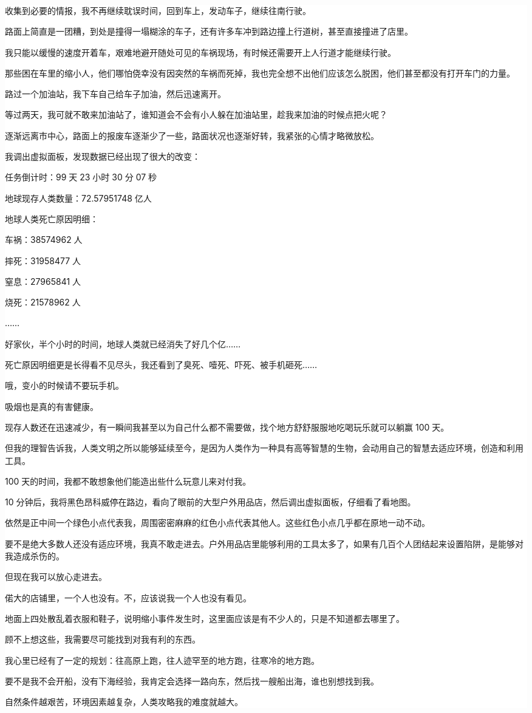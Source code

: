 收集到必要的情报，我不再继续耽误时间，回到车上，发动车子，继续往南行驶。

路面上简直是一团糟，到处是撞得一塌糊涂的车子，还有许多车冲到路边撞上行道树，甚至直接撞进了店里。

我只能以缓慢的速度开着车，艰难地避开随处可见的车祸现场，有时候还需要开上人行道才能继续行驶。

那些困在车里的缩小人，他们哪怕侥幸没有因突然的车祸而死掉，我也完全想不出他们应该怎么脱困，他们甚至都没有打开车门的力量。

路过一个加油站，我下车自己给车子加油，然后迅速离开。

等过两天，我可就不敢来加油站了，谁知道会不会有小人躲在加油站里，趁我来加油的时候点把火呢？

逐渐远离市中心，路面上的报废车逐渐少了一些，路面状况也逐渐好转，我紧张的心情才略微放松。

我调出虚拟面板，发现数据已经出现了很大的改变：

任务倒计时：99 天 23 小时 30 分 07 秒

地球现存人类数量：72.57951748 亿人

地球人类死亡原因明细：

车祸：38574962 人

摔死：31958477 人

窒息：27965841 人

烧死：21578962 人

……

好家伙，半个小时的时间，地球人类就已经消失了好几个亿……

死亡原因明细更是长得看不见尽头，我还看到了臭死、噎死、吓死、被手机砸死……

哦，变小的时候请不要玩手机。

吸烟也是真的有害健康。

现存人数还在迅速减少，有一瞬间我甚至以为自己什么都不需要做，找个地方舒舒服服地吃喝玩乐就可以躺赢 100 天。

但我的理智告诉我，人类文明之所以能够延续至今，是因为人类作为一种具有高等智慧的生物，会动用自己的智慧去适应环境，创造和利用工具。

100 天的时间，我都不敢想象他们能造出些什么玩意儿来对付我。

10 分钟后，我将黑色昂科威停在路边，看向了眼前的大型户外用品店，然后调出虚拟面板，仔细看了看地图。

依然是正中间一个绿色小点代表我，周围密密麻麻的红色小点代表其他人。这些红色小点几乎都在原地一动不动。

要不是绝大多数人还没有适应环境，我真不敢走进去。户外用品店里能够利用的工具太多了，如果有几百个人团结起来设置陷阱，是能够对我造成杀伤的。

但现在我可以放心走进去。

偌大的店铺里，一个人也没有。不，应该说我一个人也没有看见。

地面上四处散乱着衣服和鞋子，说明缩小事件发生时，这里面应该是有不少人的，只是不知道都去哪里了。

顾不上想这些，我需要尽可能找到对我有利的东西。

我心里已经有了一定的规划：往高原上跑，往人迹罕至的地方跑，往寒冷的地方跑。

要不是我不会开船，没有下海经验，我肯定会选择一路向东，然后找一艘船出海，谁也别想找到我。

自然条件越艰苦，环境因素越复杂，人类攻略我的难度就越大。
